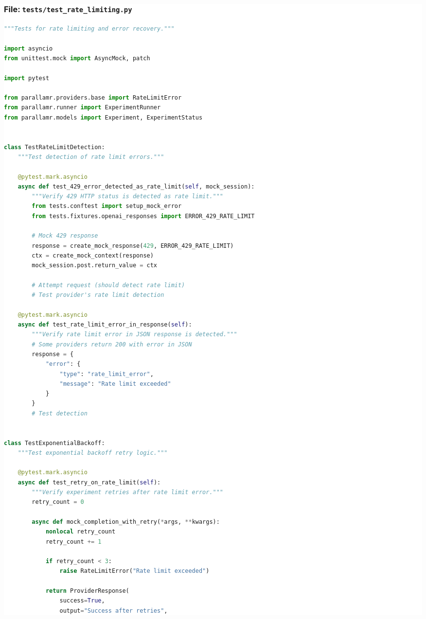 ### File: `tests/test_rate_limiting.py`

```python
"""Tests for rate limiting and error recovery."""

import asyncio
from unittest.mock import AsyncMock, patch

import pytest

from parallamr.providers.base import RateLimitError
from parallamr.runner import ExperimentRunner
from parallamr.models import Experiment, ExperimentStatus


class TestRateLimitDetection:
    """Test detection of rate limit errors."""

    @pytest.mark.asyncio
    async def test_429_error_detected_as_rate_limit(self, mock_session):
        """Verify 429 HTTP status is detected as rate limit."""
        from tests.conftest import setup_mock_error
        from tests.fixtures.openai_responses import ERROR_429_RATE_LIMIT

        # Mock 429 response
        response = create_mock_response(429, ERROR_429_RATE_LIMIT)
        ctx = create_mock_context(response)
        mock_session.post.return_value = ctx

        # Attempt request (should detect rate limit)
        # Test provider's rate limit detection

    @pytest.mark.asyncio
    async def test_rate_limit_error_in_response(self):
        """Verify rate limit error in JSON response is detected."""
        # Some providers return 200 with error in JSON
        response = {
            "error": {
                "type": "rate_limit_error",
                "message": "Rate limit exceeded"
            }
        }
        # Test detection


class TestExponentialBackoff:
    """Test exponential backoff retry logic."""

    @pytest.mark.asyncio
    async def test_retry_on_rate_limit(self):
        """Verify experiment retries after rate limit error."""
        retry_count = 0

        async def mock_completion_with_retry(*args, **kwargs):
            nonlocal retry_count
            retry_count += 1

            if retry_count < 3:
                raise RateLimitError("Rate limit exceeded")

            return ProviderResponse(
                success=True,
                output="Success after retries",
```
